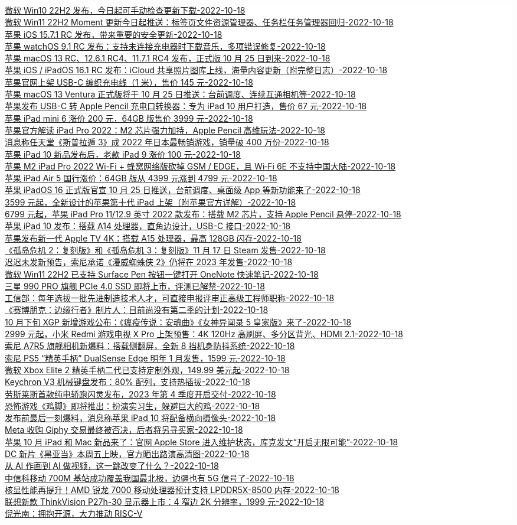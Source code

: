 <a target=_blank rel=nofollow href="https://www.ithome.com/0/647/400.htm" >微软 Win10 22H2 发布，今日起可手动检查更新下载-2022-10-18</a><br/><a target=_blank rel=nofollow href="https://www.ithome.com/0/647/399.htm" >微软 Win11 22H2 Moment 更新今日起推送：标签页文件资源管理器、任务栏任务管理器回归-2022-10-18</a><br/><a target=_blank rel=nofollow href="https://www.ithome.com/0/647/398.htm" >苹果 iOS 15.7.1 RC 发布，带来重要的安全更新-2022-10-18</a><br/><a target=_blank rel=nofollow href="https://www.ithome.com/0/647/397.htm" >苹果 watchOS 9.1 RC 发布：支持未连接充电器时下载音乐，多项错误修复-2022-10-18</a><br/><a target=_blank rel=nofollow href="https://www.ithome.com/0/647/396.htm" >苹果 macOS 13 RC、12.6.1 RC4、11.7.1 RC4 发布，正式版 10 月 25 日到来-2022-10-18</a><br/><a target=_blank rel=nofollow href="https://www.ithome.com/0/647/395.htm" >苹果 iOS / iPadOS 16.1 RC 发布：iCloud 共享照片图库上线，海量内容更新（附完整日志）-2022-10-18</a><br/><a target=_blank rel=nofollow href="https://www.ithome.com/0/647/394.htm" >苹果官网上架 USB-C 编织充电线（1 米），售价 145 元-2022-10-18</a><br/><a target=_blank rel=nofollow href="https://www.ithome.com/0/647/393.htm" >苹果 macOS 13 Ventura 正式版将于 10 月 25 日推送：台前调度、连续互通相机等-2022-10-18</a><br/><a target=_blank rel=nofollow href="https://www.ithome.com/0/647/391.htm" >苹果发布 USB-C 转 Apple Pencil 充电口转换器：专为 iPad 10 用户打造，售价 67 元-2022-10-18</a><br/><a target=_blank rel=nofollow href="https://www.ithome.com/0/647/390.htm" >苹果 iPad mini 6 涨价 200 元，64GB 版售价 3999 元-2022-10-18</a><br/><a target=_blank rel=nofollow href="https://www.ithome.com/0/647/392.htm" >苹果官方解读 iPad Pro 2022：M2 芯片强力加持，Apple Pencil 高维玩法-2022-10-18</a><br/><a target=_blank rel=nofollow href="https://www.ithome.com/0/647/389.htm" >消息称任天堂《斯普拉遁 3》成 2022 年日本最畅销游戏，销量破 400 万份-2022-10-18</a><br/><a target=_blank rel=nofollow href="https://www.ithome.com/0/647/388.htm" >苹果 iPad 10 新品发布后，老款 iPad 9 涨价 100 元-2022-10-18</a><br/><a target=_blank rel=nofollow href="https://www.ithome.com/0/647/387.htm" >苹果 M2 iPad Pro 2022 Wi-Fi + 蜂窝网络版砍掉 GSM / EDGE，且 Wi‑Fi 6E 不支持中国大陆-2022-10-18</a><br/><a target=_blank rel=nofollow href="https://www.ithome.com/0/647/386.htm" >苹果 iPad Air 5 国行涨价：64GB 版从 4399 元涨到 4799 元-2022-10-18</a><br/><a target=_blank rel=nofollow href="https://www.ithome.com/0/647/385.htm" >苹果 iPadOS 16 正式版官宣 10 月 25 日推送，台前调度、桌面级 App 等新功能来了-2022-10-18</a><br/><a target=_blank rel=nofollow href="https://www.ithome.com/0/647/384.htm" >3599 元起，全新设计的苹果第十代 iPad 上架（附苹果官方详解）-2022-10-18</a><br/><a target=_blank rel=nofollow href="https://www.ithome.com/0/647/382.htm" >6799 元起，苹果 iPad Pro 11/12.9 英寸 2022 款发布：搭载 M2 芯片，支持 Apple Pencil 悬停-2022-10-18</a><br/><a target=_blank rel=nofollow href="https://www.ithome.com/0/647/381.htm" >苹果 iPad 10 发布：搭载 A14 处理器，直角边设计，USB-C 接口-2022-10-18</a><br/><a target=_blank rel=nofollow href="https://www.ithome.com/0/647/380.htm" >苹果发布新一代 Apple TV 4K：搭载 A15 处理器，最高 128GB 闪存-2022-10-18</a><br/><a target=_blank rel=nofollow href="https://www.ithome.com/0/647/378.htm" >《孤岛危机 2：复刻版》和《孤岛危机 3：复刻版》11 月 17 日 Steam 发售-2022-10-18</a><br/><a target=_blank rel=nofollow href="https://www.ithome.com/0/647/377.htm" >迟迟未发新预告，索尼承诺《漫威蜘蛛侠 2》仍将在 2023 年发售-2022-10-18</a><br/><a target=_blank rel=nofollow href="https://www.ithome.com/0/647/376.htm" >微软 Win11 22H2 已支持 Surface Pen 按钮一键打开 OneNote 快速笔记-2022-10-18</a><br/><a target=_blank rel=nofollow href="https://www.ithome.com/0/647/375.htm" >三星 990 PRO 旗舰 PCIe 4.0 SSD 即将上市，评测已解禁-2022-10-18</a><br/><a target=_blank rel=nofollow href="https://www.ithome.com/0/647/374.htm" >工信部：每年选拔一批先进制造技术人才，可直接申报评审正高级工程师职称-2022-10-18</a><br/><a target=_blank rel=nofollow href="https://www.ithome.com/0/647/373.htm" >《赛博朋克：边缘行者》制片人：目前尚没有第二季的计划-2022-10-18</a><br/><a target=_blank rel=nofollow href="https://www.ithome.com/0/647/372.htm" >10 月下旬 XGP 新增游戏公布：《瘟疫传说：安魂曲》《女神异闻录 5 皇家版》来了-2022-10-18</a><br/><a target=_blank rel=nofollow href="https://www.ithome.com/0/647/370.htm" >2999 元起，小米 Redmi 游戏电视 X Pro 上架预售：4K 120Hz 高刷屏、多分区背光、HDMI 2.1-2022-10-18</a><br/><a target=_blank rel=nofollow href="https://www.ithome.com/0/647/369.htm" >索尼 A7R5 旗舰相机新爆料：搭载侧翻屏，全新 8 挡机身防抖系统-2022-10-18</a><br/><a target=_blank rel=nofollow href="https://www.ithome.com/0/647/368.htm" >索尼 PS5 “精英手柄” DualSense Edge 明年 1 月发售，1599 元-2022-10-18</a><br/><a target=_blank rel=nofollow href="https://www.ithome.com/0/647/367.htm" >微软 Xbox Elite 2 精英手柄二代已支持定制外观，149.99 美元起-2022-10-18</a><br/><a target=_blank rel=nofollow href="https://www.ithome.com/0/647/366.htm" >Keychron V3 机械键盘发布：80% 配列，支持热插拔-2022-10-18</a><br/><a target=_blank rel=nofollow href="https://www.ithome.com/0/647/365.htm" >劳斯莱斯首款纯电轿跑闪灵发布，2023 年第 4 季度开启交付-2022-10-18</a><br/><a target=_blank rel=nofollow href="https://www.ithome.com/0/647/362.htm" >恐怖游戏《鸡脚》即将推出：扮演实习生，躲避巨大的鸡-2022-10-18</a><br/><a target=_blank rel=nofollow href="https://www.ithome.com/0/647/360.htm" >发布前最后一刻爆料，消息称苹果 iPad 10 将配备横向摄像头-2022-10-18</a><br/><a target=_blank rel=nofollow href="https://www.ithome.com/0/647/359.htm" >Meta 收购 Giphy 交易最终被否决，后者将另寻买家-2022-10-18</a><br/><a target=_blank rel=nofollow href="https://www.ithome.com/0/647/358.htm" >苹果 10 月 iPad 和 Mac 新品来了：官网 Apple Store 进入维护状态，库克发文“开启无限可能”-2022-10-18</a><br/><a target=_blank rel=nofollow href="https://www.ithome.com/0/647/357.htm" >DC 新片《黑亚当》本周五上映，官方晒出路演高清图-2022-10-18</a><br/><a target=_blank rel=nofollow href="https://www.ithome.com/0/647/356.htm" >从 AI 作画到 AI 做视频，这一跳改变了什么？-2022-10-18</a><br/><a target=_blank rel=nofollow href="https://www.ithome.com/0/647/355.htm" >中信科移动 700M 基站成功覆盖我国最北极，边疆也有 5G 信号了-2022-10-18</a><br/><a target=_blank rel=nofollow href="https://www.ithome.com/0/647/354.htm" >核显性能再提升！AMD 锐龙 7000 移动处理器预计支持 LPDDR5X-8500 内存-2022-10-18</a><br/><a target=_blank rel=nofollow href="https://www.ithome.com/0/647/352.htm" >联想新款 ThinkVision P27h-30 显示器上市：4 窄边 2K 分辨率，1999 元-2022-10-18</a><br/><a target=_blank rel=nofollow href="https://www.ithome.com/0/647/351.htm" >倪光南：拥抱开源，大力推动 RISC-V